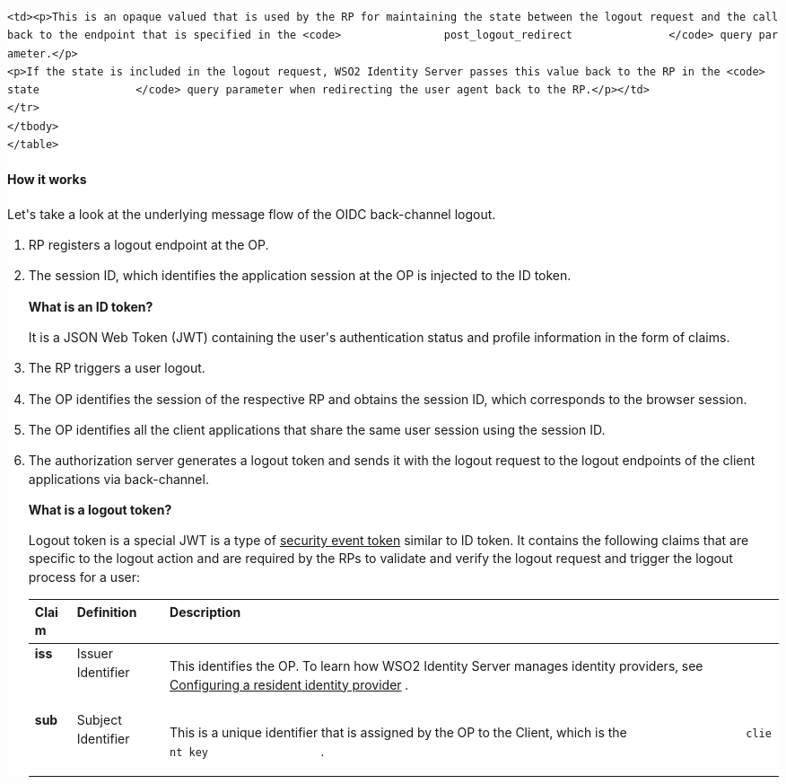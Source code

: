     <td><p>This is an opaque valued that is used by the RP for maintaining the state between the logout request and the callback to the endpoint that is specified in the <code>                post_logout_redirect               </code> query parameter.</p>
    <p>If the state is included in the logout request, WSO2 Identity Server passes this value back to the RP in the <code>                state               </code> query parameter when redirecting the user agent back to the RP.</p></td>
    </tr>
    </tbody>
    </table>

#### How it works

Let's take a look at the underlying message flow of the
OIDC back-channel logout.

1.  RP registers a logout endpoint at the OP.
2.  The session ID, which identifies the application session at the OP
    is injected to the ID token.

    **What is an ID token?**

    It is a JSON Web Token (JWT) containing the user's authentication
    status and profile information in the form of claims.

3.  The RP triggers a user logout.
4.  The OP identifies the session of the respective RP and obtains the
    session ID, which corresponds to the browser session.
5.  The OP identifies all the client applications that share the same
    user session using the session ID.
6.  The authorization server generates a logout token and sends it with
    the logout request to the logout endpoints of the client
    applications via back-channel.

    **What is a logout token?**

    Logout token is a special JWT is a type of [security event
    token](https://tools.ietf.org/html/draft-ietf-secevent-token-02)
    similar to ID token. It contains the following claims that are
    specific to the logout action and are required by the RPs to
    validate and verify the logout request and trigger the logout
    process for a user:

    <table>
    <thead>
    <tr class="header">
    <th>Claim</th>
    <th>Definition</th>
    <th>Description</th>
    </tr>
    </thead>
    <tbody>
    <tr class="odd">
    <td><strong>iss</strong></td>
    <td>Issuer Identifier</td>
    <td><div class="content-wrapper">
    <p>This identifies the OP. To learn how WSO2 Identity Server manages identity providers, see <a href="https://docs.wso2.com/display/IS580/Adding+and+Configuring+an+Identity+Provider#AddingandConfiguringanIdentityProvider-Configuringaresidentidentityprovider">Configuring a resident identity provider</a> .</p>
    </div></td>
    </tr>
    <tr class="even">
    <td><strong>sub</strong></td>
    <td>Subject Identifier</td>
    <td><div class="content-wrapper">
    <p>This is a unique identifier that is assigned by the OP to the Client, which is the <code>                  client key                 </code> .</p>